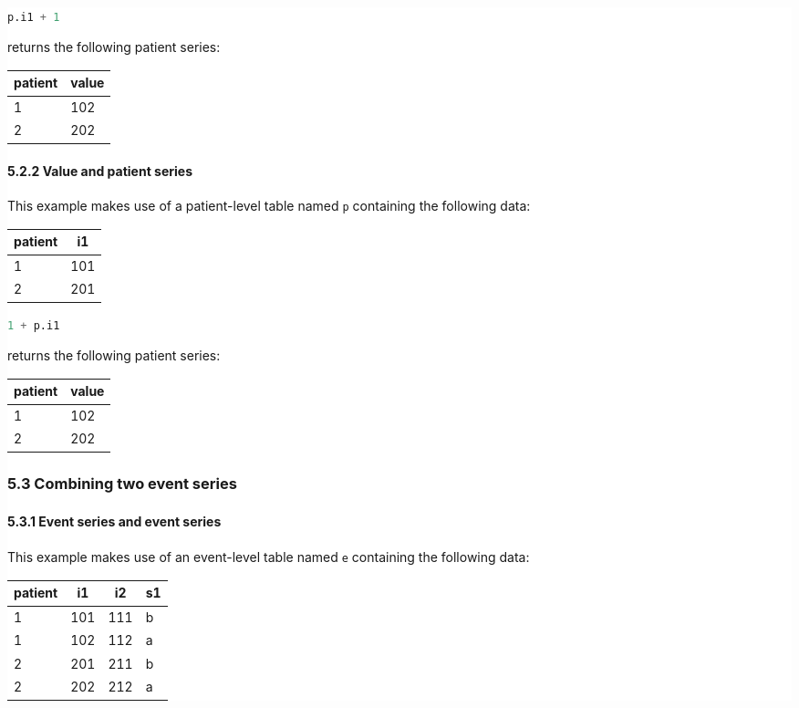 ```python
p.i1 + 1
```
returns the following patient series:

| patient | value |
| - | - |
| 1|102 |
| 2|202 |



#### 5.2.2 Value and patient series

This example makes use of a patient-level table named `p` containing the following data:

| patient|i1 |
| - | - |
| 1|101 |
| 2|201 |

```python
1 + p.i1
```
returns the following patient series:

| patient | value |
| - | - |
| 1|102 |
| 2|202 |



### 5.3 Combining two event series


#### 5.3.1 Event series and event series

This example makes use of an event-level table named `e` containing the following data:

| patient|i1|i2|s1 |
| - | - | - | - |
| 1|101|111|b |
| 1|102|112|a |
| 2|201|211|b |
| 2|202|212|a |
